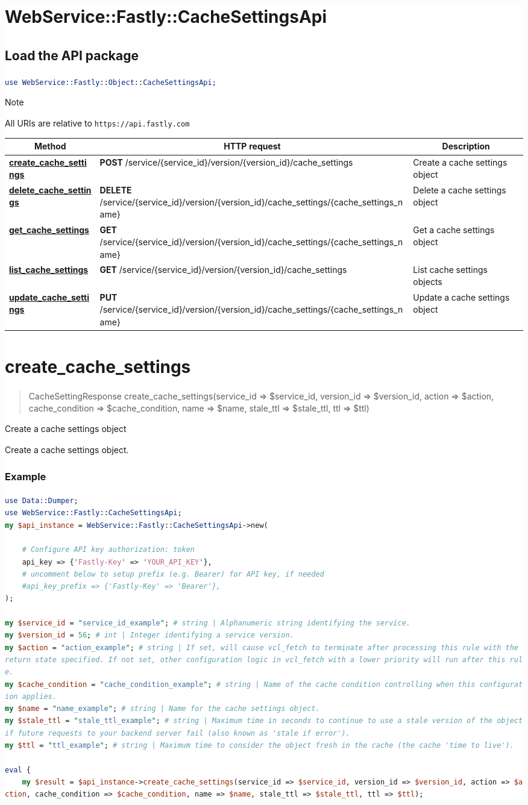 # WebService::Fastly::CacheSettingsApi

## Load the API package
```perl
use WebService::Fastly::Object::CacheSettingsApi;
```

> [!NOTE]
> All URIs are relative to `https://api.fastly.com`

Method | HTTP request | Description
------ | ------------ | -----------
[**create_cache_settings**](CacheSettingsApi.md#create_cache_settings) | **POST** /service/{service_id}/version/{version_id}/cache_settings | Create a cache settings object
[**delete_cache_settings**](CacheSettingsApi.md#delete_cache_settings) | **DELETE** /service/{service_id}/version/{version_id}/cache_settings/{cache_settings_name} | Delete a cache settings object
[**get_cache_settings**](CacheSettingsApi.md#get_cache_settings) | **GET** /service/{service_id}/version/{version_id}/cache_settings/{cache_settings_name} | Get a cache settings object
[**list_cache_settings**](CacheSettingsApi.md#list_cache_settings) | **GET** /service/{service_id}/version/{version_id}/cache_settings | List cache settings objects
[**update_cache_settings**](CacheSettingsApi.md#update_cache_settings) | **PUT** /service/{service_id}/version/{version_id}/cache_settings/{cache_settings_name} | Update a cache settings object


# **create_cache_settings**
> CacheSettingResponse create_cache_settings(service_id => $service_id, version_id => $version_id, action => $action, cache_condition => $cache_condition, name => $name, stale_ttl => $stale_ttl, ttl => $ttl)

Create a cache settings object

Create a cache settings object.

### Example
```perl
use Data::Dumper;
use WebService::Fastly::CacheSettingsApi;
my $api_instance = WebService::Fastly::CacheSettingsApi->new(

    # Configure API key authorization: token
    api_key => {'Fastly-Key' => 'YOUR_API_KEY'},
    # uncomment below to setup prefix (e.g. Bearer) for API key, if needed
    #api_key_prefix => {'Fastly-Key' => 'Bearer'},
);

my $service_id = "service_id_example"; # string | Alphanumeric string identifying the service.
my $version_id = 56; # int | Integer identifying a service version.
my $action = "action_example"; # string | If set, will cause vcl_fetch to terminate after processing this rule with the return state specified. If not set, other configuration logic in vcl_fetch with a lower priority will run after this rule. 
my $cache_condition = "cache_condition_example"; # string | Name of the cache condition controlling when this configuration applies.
my $name = "name_example"; # string | Name for the cache settings object.
my $stale_ttl = "stale_ttl_example"; # string | Maximum time in seconds to continue to use a stale version of the object if future requests to your backend server fail (also known as 'stale if error').
my $ttl = "ttl_example"; # string | Maximum time to consider the object fresh in the cache (the cache 'time to live').

eval {
    my $result = $api_instance->create_cache_settings(service_id => $service_id, version_id => $version_id, action => $action, cache_condition => $cache_condition, name => $name, stale_ttl => $stale_ttl, ttl => $ttl);
```
